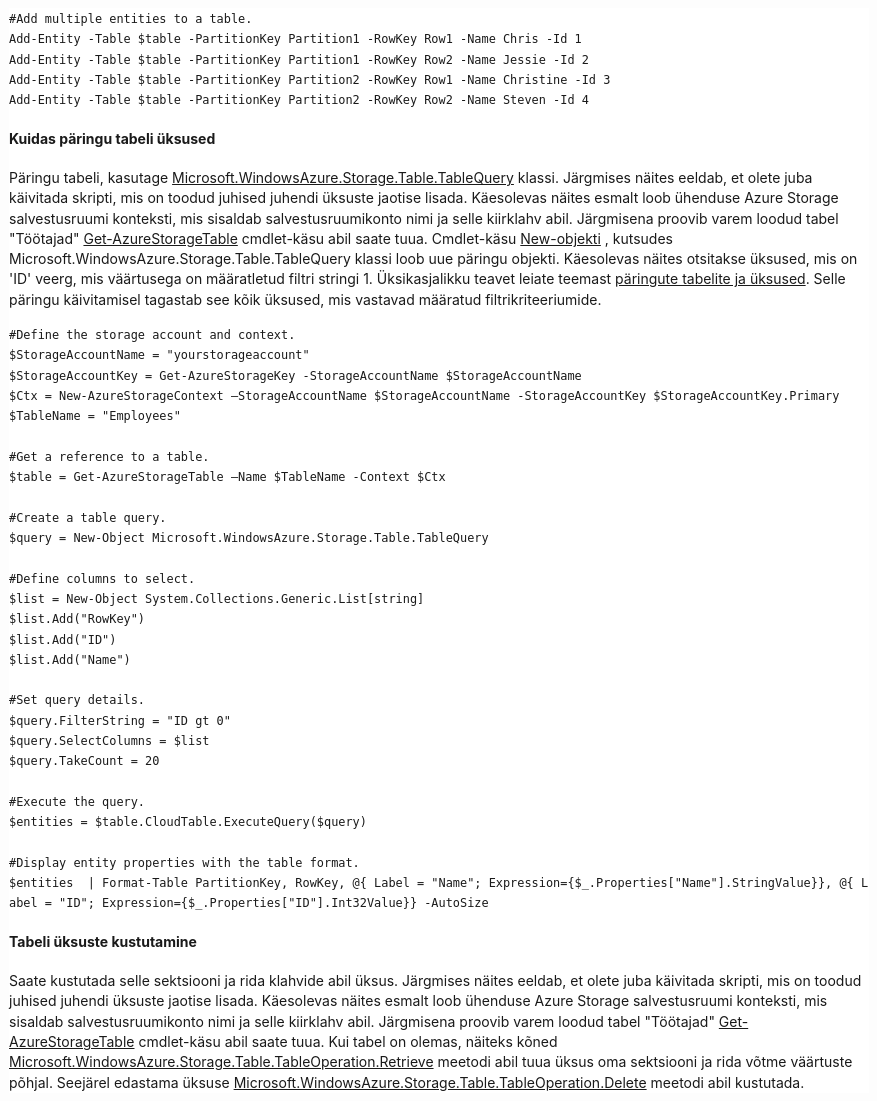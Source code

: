     #Add multiple entities to a table.
    Add-Entity -Table $table -PartitionKey Partition1 -RowKey Row1 -Name Chris -Id 1
    Add-Entity -Table $table -PartitionKey Partition1 -RowKey Row2 -Name Jessie -Id 2
    Add-Entity -Table $table -PartitionKey Partition2 -RowKey Row1 -Name Christine -Id 3
    Add-Entity -Table $table -PartitionKey Partition2 -RowKey Row2 -Name Steven -Id 4

#### <a name="how-to-query-table-entities"></a>Kuidas päringu tabeli üksused
Päringu tabeli, kasutage [Microsoft.WindowsAzure.Storage.Table.TableQuery](http://msdn.microsoft.com/library/azure/microsoft.windowsazure.storage.table.tablequery.aspx) klassi. Järgmises näites eeldab, et olete juba käivitada skripti, mis on toodud juhised juhendi üksuste jaotise lisada. Käesolevas näites esmalt loob ühenduse Azure Storage salvestusruumi konteksti, mis sisaldab salvestusruumikonto nimi ja selle kiirklahv abil. Järgmisena proovib varem loodud tabel "Töötajad" [Get-AzureStorageTable](http://msdn.microsoft.com/library/azure/dn806411.aspx) cmdlet-käsu abil saate tuua. Cmdlet-käsu [New-objekti](http://technet.microsoft.com/library/hh849885.aspx) , kutsudes Microsoft.WindowsAzure.Storage.Table.TableQuery klassi loob uue päringu objekti. Käesolevas näites otsitakse üksused, mis on 'ID' veerg, mis väärtusega on määratletud filtri stringi 1. Üksikasjalikku teavet leiate teemast [päringute tabelite ja üksused](http://msdn.microsoft.com/library/azure/dd894031.aspx). Selle päringu käivitamisel tagastab see kõik üksused, mis vastavad määratud filtrikriteeriumide.

    #Define the storage account and context.
    $StorageAccountName = "yourstorageaccount"
    $StorageAccountKey = Get-AzureStorageKey -StorageAccountName $StorageAccountName
    $Ctx = New-AzureStorageContext –StorageAccountName $StorageAccountName -StorageAccountKey $StorageAccountKey.Primary
    $TableName = "Employees"

    #Get a reference to a table.
    $table = Get-AzureStorageTable –Name $TableName -Context $Ctx

    #Create a table query.
    $query = New-Object Microsoft.WindowsAzure.Storage.Table.TableQuery

    #Define columns to select.
    $list = New-Object System.Collections.Generic.List[string]
    $list.Add("RowKey")
    $list.Add("ID")
    $list.Add("Name")

    #Set query details.
    $query.FilterString = "ID gt 0"
    $query.SelectColumns = $list
    $query.TakeCount = 20

    #Execute the query.
    $entities = $table.CloudTable.ExecuteQuery($query)

    #Display entity properties with the table format.
    $entities  | Format-Table PartitionKey, RowKey, @{ Label = "Name"; Expression={$_.Properties["Name"].StringValue}}, @{ Label = "ID"; Expression={$_.Properties["ID"].Int32Value}} -AutoSize

#### <a name="how-to-delete-table-entities"></a>Tabeli üksuste kustutamine
Saate kustutada selle sektsiooni ja rida klahvide abil üksus. Järgmises näites eeldab, et olete juba käivitada skripti, mis on toodud juhised juhendi üksuste jaotise lisada. Käesolevas näites esmalt loob ühenduse Azure Storage salvestusruumi konteksti, mis sisaldab salvestusruumikonto nimi ja selle kiirklahv abil. Järgmisena proovib varem loodud tabel "Töötajad" [Get-AzureStorageTable](http://msdn.microsoft.com/library/azure/dn806411.aspx) cmdlet-käsu abil saate tuua. Kui tabel on olemas, näiteks kõned [Microsoft.WindowsAzure.Storage.Table.TableOperation.Retrieve](http://msdn.microsoft.com/library/azure/microsoft.windowsazure.storage.table.tableoperation.retrieve.aspx) meetodi abil tuua üksus oma sektsiooni ja rida võtme väärtuste põhjal. Seejärel edastama üksuse [Microsoft.WindowsAzure.Storage.Table.TableOperation.Delete](http://msdn.microsoft.com/library/azure/microsoft.windowsazure.storage.table.tableoperation.delete.aspx) meetodi abil kustutada.


[Image1]: ./media/storage-powershell-guide-full/Subscription_currentportal.png
[Image2]: ./media/storage-powershell-guide-full/Subscription_Previewportal.png
[Image3]: ./media/storage-powershell-guide-full/Blobdownload.png
[Getting started with Azure Storage and PowerShell in 5 minutes]: #getstart
[Prerequisites for using Azure PowerShell with Azure Storage]: #pre
[How to manage storage accounts in Azure]: #manageaccount
[How to set a default Azure subscription]: #setdefsub
[How to create a new Azure storage account]: #createaccount
[How to set a default Azure storage account]: #defaultaccount
[How to list all Azure storage accounts in a subscription]: #listaccounts
[How to create an Azure storage context]: #createctx
[How to manage Azure blobs and blob snapshots]: #manageblobs
[How to create a container]: #container
[How to upload a blob into a container]: #uploadblob
[How to download blobs from a container]: #downblob
[How to copy blobs from one storage container to another]: #copyblob
[How to delete a blob]: #deleteblob
[How to manage Azure blob snapshots]: #manageshots
[How to create a blob snapshot]: #createshot
[How to list snapshots of a blob]: #listshot
[How to copy a snapshot of a blob]: #copyshot
[How to manage Azure tables and table entities]: #managetables
[How to create a table]: #createtable
[How to retrieve a table]: #gettable
[How to delete a table]: #remtable
[How to manage table entities]: #mngentity
[How to add table entities]: #addentity
[How to query table entities]: #queryentity
[How to delete table entities]: #deleteentity
[How to manage Azure queues and queue messages]: #managequeues
[How to create a queue]: #createqueue
[How to retrieve a queue]: #getqueue
[How to delete a queue]: #remqueue
[How to manage queue messages]: #mngqueuemsg
[How to insert a message into a queue]: #addqueuemsg
[How to de-queue at the next message]: #dequeuemsg
[How to manage Azure file shares and files]: #files
[How to set and query storage analytics]: #stganalytics
[How to manage Shared Access Signature (SAS) and Stored Access Policy]: #sas
[How to use Azure Storage for U.S. government and Azure China]: #gov
[Next Steps]: #next